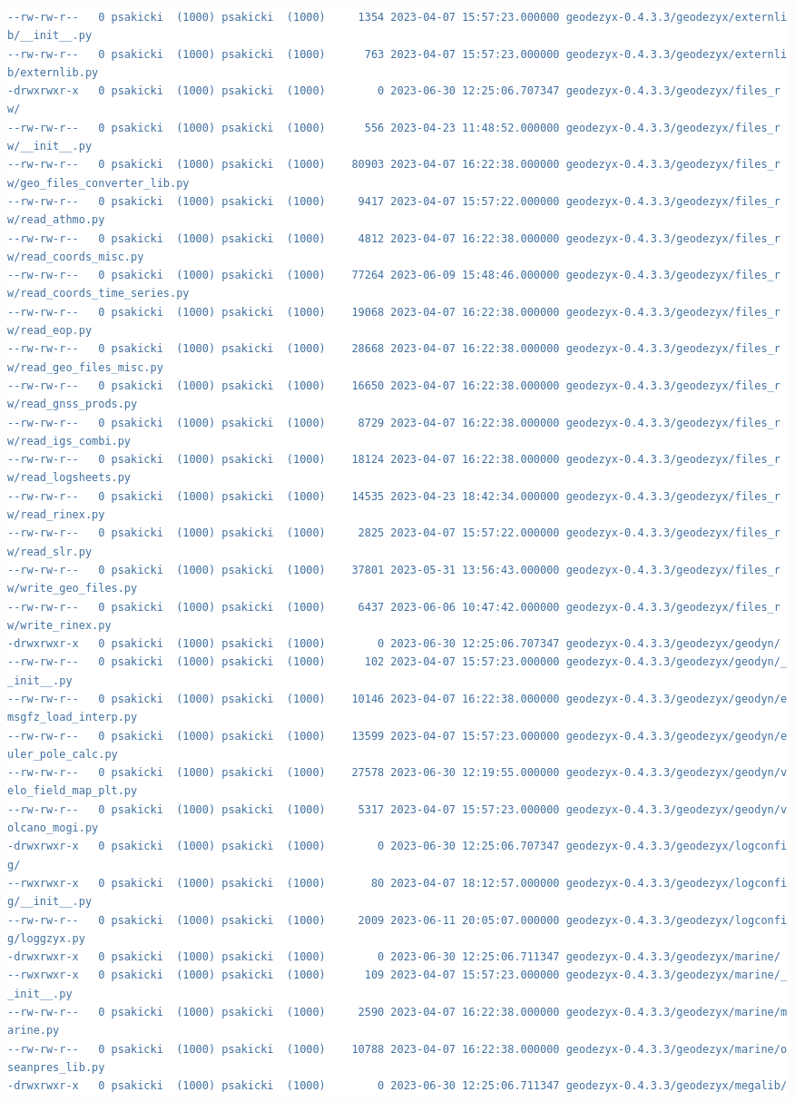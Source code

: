 ```diff
--rw-rw-r--   0 psakicki  (1000) psakicki  (1000)     1354 2023-04-07 15:57:23.000000 geodezyx-0.4.3.3/geodezyx/externlib/__init__.py
--rw-rw-r--   0 psakicki  (1000) psakicki  (1000)      763 2023-04-07 15:57:23.000000 geodezyx-0.4.3.3/geodezyx/externlib/externlib.py
-drwxrwxr-x   0 psakicki  (1000) psakicki  (1000)        0 2023-06-30 12:25:06.707347 geodezyx-0.4.3.3/geodezyx/files_rw/
--rw-rw-r--   0 psakicki  (1000) psakicki  (1000)      556 2023-04-23 11:48:52.000000 geodezyx-0.4.3.3/geodezyx/files_rw/__init__.py
--rw-rw-r--   0 psakicki  (1000) psakicki  (1000)    80903 2023-04-07 16:22:38.000000 geodezyx-0.4.3.3/geodezyx/files_rw/geo_files_converter_lib.py
--rw-rw-r--   0 psakicki  (1000) psakicki  (1000)     9417 2023-04-07 15:57:22.000000 geodezyx-0.4.3.3/geodezyx/files_rw/read_athmo.py
--rw-rw-r--   0 psakicki  (1000) psakicki  (1000)     4812 2023-04-07 16:22:38.000000 geodezyx-0.4.3.3/geodezyx/files_rw/read_coords_misc.py
--rw-rw-r--   0 psakicki  (1000) psakicki  (1000)    77264 2023-06-09 15:48:46.000000 geodezyx-0.4.3.3/geodezyx/files_rw/read_coords_time_series.py
--rw-rw-r--   0 psakicki  (1000) psakicki  (1000)    19068 2023-04-07 16:22:38.000000 geodezyx-0.4.3.3/geodezyx/files_rw/read_eop.py
--rw-rw-r--   0 psakicki  (1000) psakicki  (1000)    28668 2023-04-07 16:22:38.000000 geodezyx-0.4.3.3/geodezyx/files_rw/read_geo_files_misc.py
--rw-rw-r--   0 psakicki  (1000) psakicki  (1000)    16650 2023-04-07 16:22:38.000000 geodezyx-0.4.3.3/geodezyx/files_rw/read_gnss_prods.py
--rw-rw-r--   0 psakicki  (1000) psakicki  (1000)     8729 2023-04-07 16:22:38.000000 geodezyx-0.4.3.3/geodezyx/files_rw/read_igs_combi.py
--rw-rw-r--   0 psakicki  (1000) psakicki  (1000)    18124 2023-04-07 16:22:38.000000 geodezyx-0.4.3.3/geodezyx/files_rw/read_logsheets.py
--rw-rw-r--   0 psakicki  (1000) psakicki  (1000)    14535 2023-04-23 18:42:34.000000 geodezyx-0.4.3.3/geodezyx/files_rw/read_rinex.py
--rw-rw-r--   0 psakicki  (1000) psakicki  (1000)     2825 2023-04-07 15:57:22.000000 geodezyx-0.4.3.3/geodezyx/files_rw/read_slr.py
--rw-rw-r--   0 psakicki  (1000) psakicki  (1000)    37801 2023-05-31 13:56:43.000000 geodezyx-0.4.3.3/geodezyx/files_rw/write_geo_files.py
--rw-rw-r--   0 psakicki  (1000) psakicki  (1000)     6437 2023-06-06 10:47:42.000000 geodezyx-0.4.3.3/geodezyx/files_rw/write_rinex.py
-drwxrwxr-x   0 psakicki  (1000) psakicki  (1000)        0 2023-06-30 12:25:06.707347 geodezyx-0.4.3.3/geodezyx/geodyn/
--rw-rw-r--   0 psakicki  (1000) psakicki  (1000)      102 2023-04-07 15:57:23.000000 geodezyx-0.4.3.3/geodezyx/geodyn/__init__.py
--rw-rw-r--   0 psakicki  (1000) psakicki  (1000)    10146 2023-04-07 16:22:38.000000 geodezyx-0.4.3.3/geodezyx/geodyn/emsgfz_load_interp.py
--rw-rw-r--   0 psakicki  (1000) psakicki  (1000)    13599 2023-04-07 15:57:23.000000 geodezyx-0.4.3.3/geodezyx/geodyn/euler_pole_calc.py
--rw-rw-r--   0 psakicki  (1000) psakicki  (1000)    27578 2023-06-30 12:19:55.000000 geodezyx-0.4.3.3/geodezyx/geodyn/velo_field_map_plt.py
--rw-rw-r--   0 psakicki  (1000) psakicki  (1000)     5317 2023-04-07 15:57:23.000000 geodezyx-0.4.3.3/geodezyx/geodyn/volcano_mogi.py
-drwxrwxr-x   0 psakicki  (1000) psakicki  (1000)        0 2023-06-30 12:25:06.707347 geodezyx-0.4.3.3/geodezyx/logconfig/
--rwxrwxr-x   0 psakicki  (1000) psakicki  (1000)       80 2023-04-07 18:12:57.000000 geodezyx-0.4.3.3/geodezyx/logconfig/__init__.py
--rw-rw-r--   0 psakicki  (1000) psakicki  (1000)     2009 2023-06-11 20:05:07.000000 geodezyx-0.4.3.3/geodezyx/logconfig/loggzyx.py
-drwxrwxr-x   0 psakicki  (1000) psakicki  (1000)        0 2023-06-30 12:25:06.711347 geodezyx-0.4.3.3/geodezyx/marine/
--rwxrwxr-x   0 psakicki  (1000) psakicki  (1000)      109 2023-04-07 15:57:23.000000 geodezyx-0.4.3.3/geodezyx/marine/__init__.py
--rw-rw-r--   0 psakicki  (1000) psakicki  (1000)     2590 2023-04-07 16:22:38.000000 geodezyx-0.4.3.3/geodezyx/marine/marine.py
--rw-rw-r--   0 psakicki  (1000) psakicki  (1000)    10788 2023-04-07 16:22:38.000000 geodezyx-0.4.3.3/geodezyx/marine/oseanpres_lib.py
-drwxrwxr-x   0 psakicki  (1000) psakicki  (1000)        0 2023-06-30 12:25:06.711347 geodezyx-0.4.3.3/geodezyx/megalib/
```
